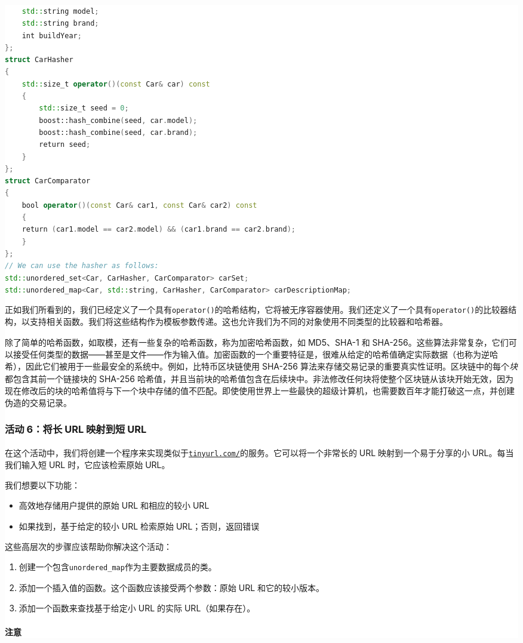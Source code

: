 ```cpp
    std::string model;
    std::string brand;
    int buildYear;
};
struct CarHasher
{
    std::size_t operator()(const Car& car) const
    {
        std::size_t seed = 0;
        boost::hash_combine(seed, car.model);
        boost::hash_combine(seed, car.brand);
        return seed;
    }
};
struct CarComparator
{
    bool operator()(const Car& car1, const Car& car2) const
    {
    return (car1.model == car2.model) && (car1.brand == car2.brand);
    }
};
// We can use the hasher as follows:
std::unordered_set<Car, CarHasher, CarComparator> carSet;
std::unordered_map<Car, std::string, CarHasher, CarComparator> carDescriptionMap;
```

正如我们所看到的，我们已经定义了一个具有`operator()`的哈希结构，它将被无序容器使用。我们还定义了一个具有`operator()`的比较器结构，以支持相关函数。我们将这些结构作为模板参数传递。这也允许我们为不同的对象使用不同类型的比较器和哈希器。

除了简单的哈希函数，如取模，还有一些复杂的哈希函数，称为加密哈希函数，如 MD5、SHA-1 和 SHA-256。这些算法非常复杂，它们可以接受任何类型的数据——甚至是文件——作为输入值。加密函数的一个重要特征是，很难从给定的哈希值确定实际数据（也称为逆哈希），因此它们被用于一些最安全的系统中。例如，比特币区块链使用 SHA-256 算法来存储交易记录的重要真实性证明。区块链中的每个*块*都包含其前一个链接块的 SHA-256 哈希值，并且当前块的哈希值包含在后续块中。非法修改任何块将使整个区块链从该块开始无效，因为现在修改后的块的哈希值将与下一个块中存储的值不匹配。即使使用世界上一些最快的超级计算机，也需要数百年才能打破这一点，并创建伪造的交易记录。

### 活动 6：将长 URL 映射到短 URL

在这个活动中，我们将创建一个程序来实现类似于[`tinyurl.com/`](https://tinyurl.com/)的服务。它可以将一个非常长的 URL 映射到一个易于分享的小 URL。每当我们输入短 URL 时，它应该检索原始 URL。

我们想要以下功能：

+   高效地存储用户提供的原始 URL 和相应的较小 URL

+   如果找到，基于给定的较小 URL 检索原始 URL；否则，返回错误

这些高层次的步骤应该帮助你解决这个活动：

1.  创建一个包含`unordered_map`作为主要数据成员的类。

1.  添加一个插入值的函数。这个函数应该接受两个参数：原始 URL 和它的较小版本。

1.  添加一个函数来查找基于给定小 URL 的实际 URL（如果存在）。

#### 注意
